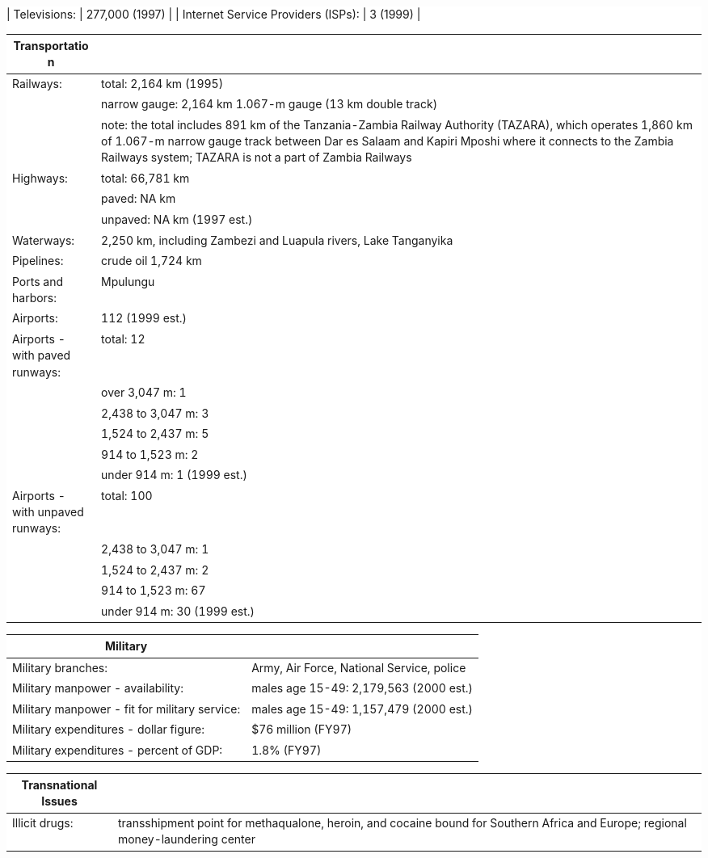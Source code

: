 | Televisions: | 277,000 (1997) |
| Internet Service Providers (ISPs): | 3 (1999) |

| Transportation |   |
| --- | --- |
| Railways: | total: 2,164 km (1995) |
|  | narrow gauge: 2,164 km 1.067-m gauge (13 km double track) |
|  | note: the total includes 891 km of the Tanzania-Zambia Railway Authority (TAZARA), which operates 1,860 km of 1.067-m narrow gauge track between Dar es Salaam and Kapiri Mposhi where it connects to the Zambia Railways system; TAZARA is not a part of Zambia Railways |
| Highways: | total: 66,781 km |
|  | paved: NA km |
|  | unpaved: NA km (1997 est.) |
| Waterways: | 2,250 km, including Zambezi and Luapula rivers, Lake Tanganyika |
| Pipelines: | crude oil 1,724 km |
| Ports and harbors: | Mpulungu |
| Airports: | 112 (1999 est.) |
| Airports - with paved runways: | total: 12 |
|  | over 3,047 m: 1 |
|  | 2,438 to 3,047 m: 3 |
|  | 1,524 to 2,437 m: 5 |
|  | 914 to 1,523 m: 2 |
|  | under 914 m: 1 (1999 est.) |
| Airports - with unpaved runways: | total: 100 |
|  | 2,438 to 3,047 m: 1 |
|  | 1,524 to 2,437 m: 2 |
|  | 914 to 1,523 m: 67 |
|  | under 914 m: 30 (1999 est.) |

| Military |   |
| --- | --- |
| Military branches: | Army, Air Force, National Service, police |
| Military manpower - availability: | males age 15-49: 2,179,563 (2000 est.) |
| Military manpower - fit for military service: | males age 15-49: 1,157,479 (2000 est.) |
| Military expenditures - dollar figure: | $76 million (FY97) |
| Military expenditures - percent of GDP: | 1.8% (FY97) |

| Transnational Issues |   |
| --- | --- |
| Illicit drugs: | transshipment point for methaqualone, heroin, and cocaine bound for Southern Africa and Europe; regional money-laundering center |
